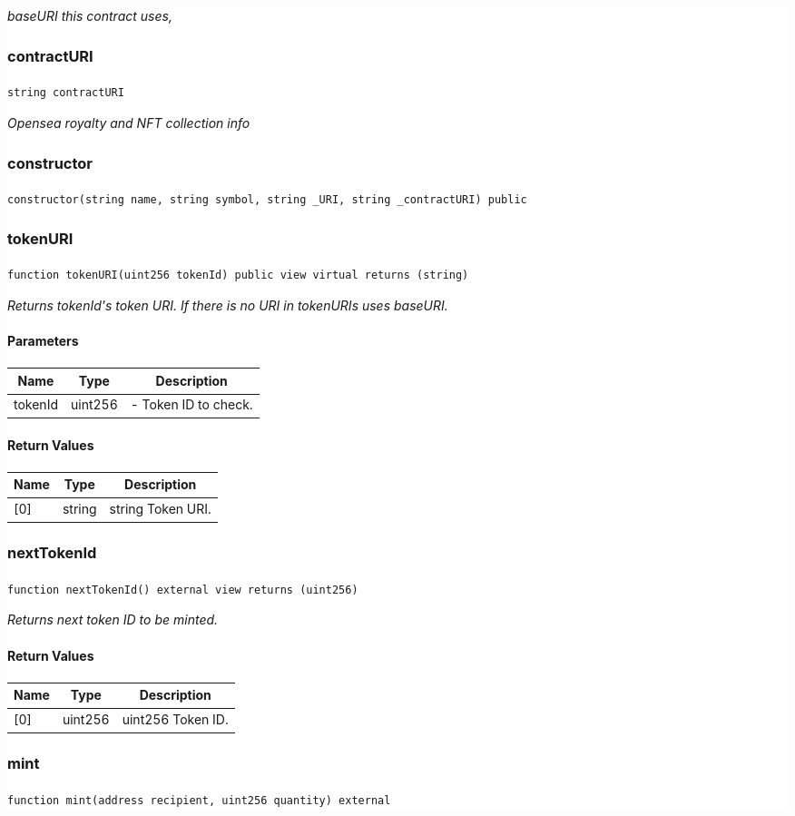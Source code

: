 _baseURI this contract uses,_

### contractURI

```solidity
string contractURI
```

_Opensea royalty and NFT collection info_

### constructor

```solidity
constructor(string name, string symbol, string _URI, string _contractURI) public
```

### tokenURI

```solidity
function tokenURI(uint256 tokenId) public view virtual returns (string)
```

_Returns tokenId's token URI. If there is no URI in tokenURIs uses baseURI._

#### Parameters

| Name | Type | Description |
| ---- | ---- | ----------- |
| tokenId | uint256 | - Token ID to check. |

#### Return Values

| Name | Type | Description |
| ---- | ---- | ----------- |
| [0] | string | string Token URI. |

### nextTokenId

```solidity
function nextTokenId() external view returns (uint256)
```

_Returns next token ID to be minted._

#### Return Values

| Name | Type | Description |
| ---- | ---- | ----------- |
| [0] | uint256 | uint256 Token ID. |

### mint

```solidity
function mint(address recipient, uint256 quantity) external
```
